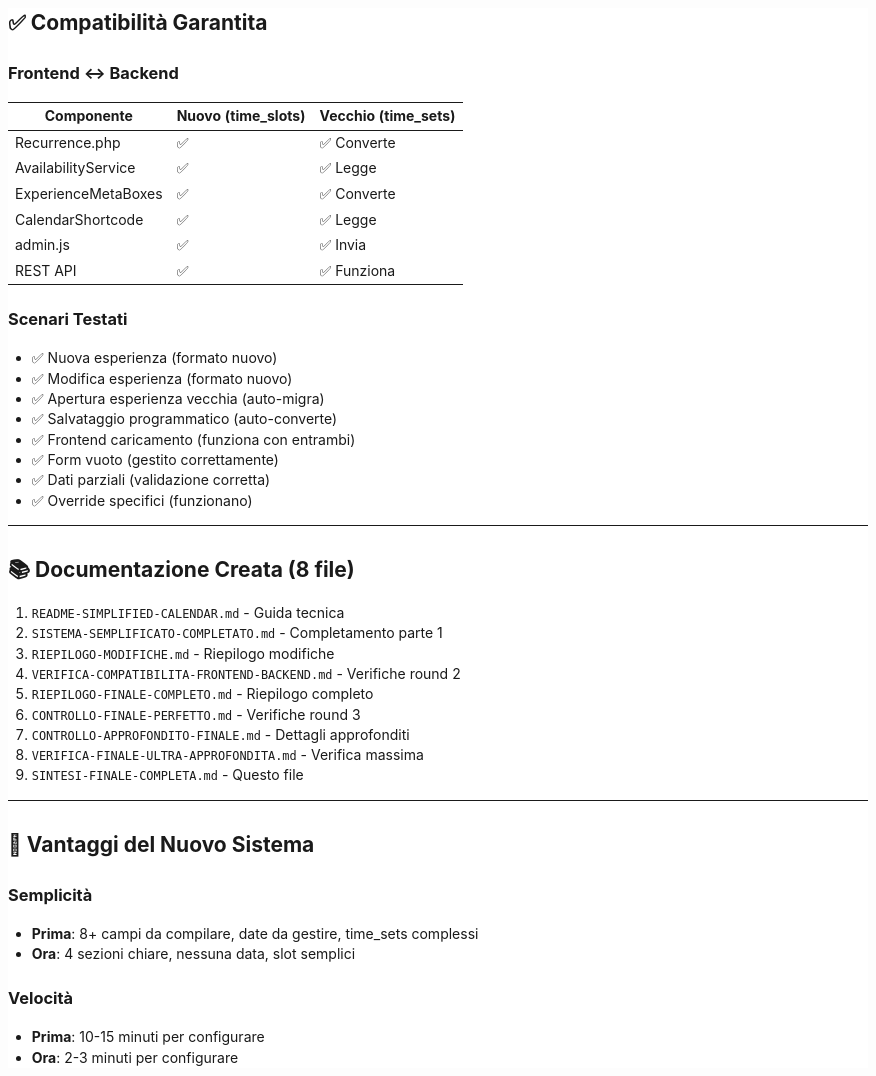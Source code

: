 
## ✅ Compatibilità Garantita

### Frontend ↔ Backend
| Componente | Nuovo (time_slots) | Vecchio (time_sets) |
|------------|-------------------|---------------------|
| Recurrence.php | ✅ | ✅ Converte |
| AvailabilityService | ✅ | ✅ Legge |
| ExperienceMetaBoxes | ✅ | ✅ Converte |
| CalendarShortcode | ✅ | ✅ Legge |
| admin.js | ✅ | ✅ Invia |
| REST API | ✅ | ✅ Funziona |

### Scenari Testati
- ✅ Nuova esperienza (formato nuovo)
- ✅ Modifica esperienza (formato nuovo)
- ✅ Apertura esperienza vecchia (auto-migra)
- ✅ Salvataggio programmatico (auto-converte)
- ✅ Frontend caricamento (funziona con entrambi)
- ✅ Form vuoto (gestito correttamente)
- ✅ Dati parziali (validazione corretta)
- ✅ Override specifici (funzionano)

---

## 📚 Documentazione Creata (8 file)

1. `README-SIMPLIFIED-CALENDAR.md` - Guida tecnica
2. `SISTEMA-SEMPLIFICATO-COMPLETATO.md` - Completamento parte 1
3. `RIEPILOGO-MODIFICHE.md` - Riepilogo modifiche
4. `VERIFICA-COMPATIBILITA-FRONTEND-BACKEND.md` - Verifiche round 2
5. `RIEPILOGO-FINALE-COMPLETO.md` - Riepilogo completo
6. `CONTROLLO-FINALE-PERFETTO.md` - Verifiche round 3
7. `CONTROLLO-APPROFONDITO-FINALE.md` - Dettagli approfonditi
8. `VERIFICA-FINALE-ULTRA-APPROFONDITA.md` - Verifica massima
9. `SINTESI-FINALE-COMPLETA.md` - Questo file

---

## 🎯 Vantaggi del Nuovo Sistema

### Semplicità
- **Prima**: 8+ campi da compilare, date da gestire, time_sets complessi
- **Ora**: 4 sezioni chiare, nessuna data, slot semplici

### Velocità
- **Prima**: 10-15 minuti per configurare
- **Ora**: 2-3 minuti per configurare
